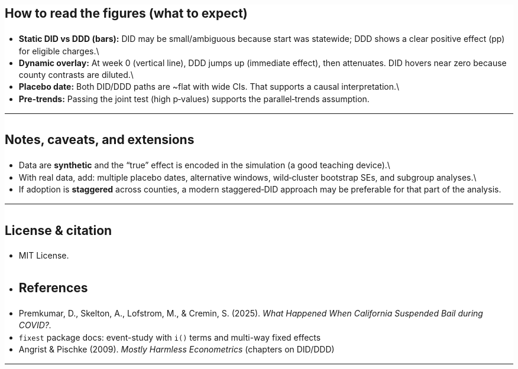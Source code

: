 ## How to read the figures (what to expect)

-   **Static DID vs DDD (bars):** DID may be small/ambiguous because start was statewide; DDD shows a clear positive effect (pp) for eligible charges.\
-   **Dynamic overlay:** At week 0 (vertical line), DDD jumps up (immediate effect), then attenuates. DID hovers near zero because county contrasts are diluted.\
-   **Placebo date:** Both DID/DDD paths are \~flat with wide CIs. That supports a causal interpretation.\
-   **Pre‑trends:** Passing the joint test (high p‑values) supports the parallel‑trends assumption.

------------------------------------------------------------------------

## Notes, caveats, and extensions

-   Data are **synthetic** and the “true” effect is encoded in the simulation (a good teaching device).\
-   With real data, add: multiple placebo dates, alternative windows, wild‑cluster bootstrap SEs, and subgroup analyses.\
-   If adoption is **staggered** across counties, a modern staggered‑DID approach may be preferable for that part of the analysis.

------------------------------------------------------------------------

## License & citation

-   MIT License.
-   
  ## References
- Premkumar, D., Skelton, A., Lofstrom, M., & Cremin, S. (2025). *What Happened When California Suspended Bail during COVID?.* 
- `fixest` package docs: event-study with `i()` terms and multi-way fixed effects  
- Angrist & Pischke (2009). *Mostly Harmless Econometrics* (chapters on DID/DDD)

------------------------------------------------------------------------
